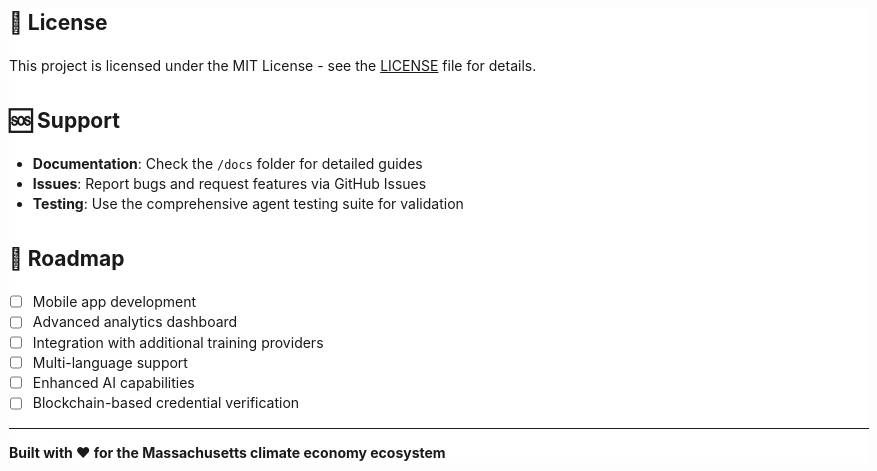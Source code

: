 ## 📝 License

This project is licensed under the MIT License - see the [LICENSE](LICENSE) file for details.

## 🆘 Support

- **Documentation**: Check the `/docs` folder for detailed guides
- **Issues**: Report bugs and request features via GitHub Issues
- **Testing**: Use the comprehensive agent testing suite for validation

## 🎯 Roadmap

- [ ] Mobile app development
- [ ] Advanced analytics dashboard
- [ ] Integration with additional training providers
- [ ] Multi-language support
- [ ] Enhanced AI capabilities
- [ ] Blockchain-based credential verification

---

**Built with ❤️ for the Massachusetts climate economy ecosystem**
